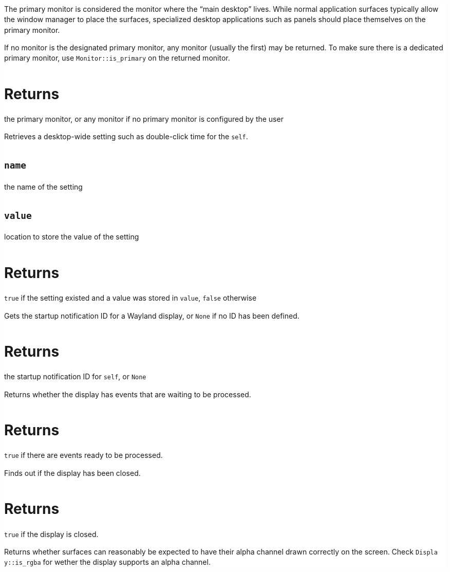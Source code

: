 The primary monitor is considered the monitor where the “main desktop”
lives. While normal application surfaces typically allow the window
manager to place the surfaces, specialized desktop applications
such as panels should place themselves on the primary monitor.

If no monitor is the designated primary monitor, any monitor
(usually the first) may be returned. To make sure there is a dedicated
primary monitor, use `Monitor::is_primary` on the returned monitor.

# Returns

the primary monitor, or any monitor if no
 primary monitor is configured by the user

Retrieves a desktop-wide setting such as double-click time
for the `self`.
## `name`
the name of the setting
## `value`
location to store the value of the setting

# Returns

`true` if the setting existed and a value was stored
 in `value`, `false` otherwise

Gets the startup notification ID for a Wayland display, or `None`
if no ID has been defined.

# Returns

the startup notification ID for `self`, or `None`

Returns whether the display has events that are waiting
to be processed.

# Returns

`true` if there are events ready to be processed.

Finds out if the display has been closed.

# Returns

`true` if the display is closed.

Returns whether surfaces can reasonably be expected to have
their alpha channel drawn correctly on the screen. Check
`Display::is_rgba` for wether the display supports an
alpha channel.
